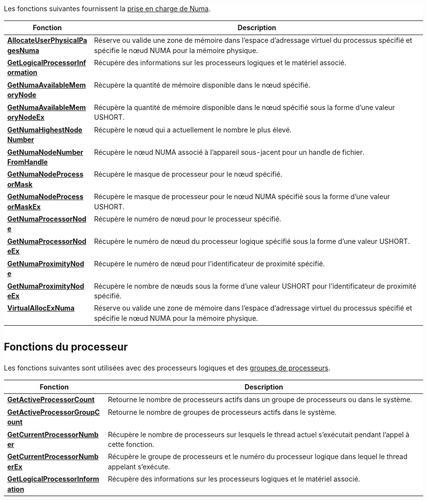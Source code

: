 Les fonctions suivantes fournissent la [prise en charge de Numa](numa-support.md).



| Fonction                                                                 | Description                                                                                                                                            |
|--------------------------------------------------------------------------|--------------------------------------------------------------------------------------------------------------------------------------------------------|
| [**AllocateUserPhysicalPagesNuma**](/windows/win32/api/memoryapi/nf-memoryapi-allocateuserphysicalpagesnuma)  | Réserve ou valide une zone de mémoire dans l’espace d’adressage virtuel du processus spécifié et spécifie le nœud NUMA pour la mémoire physique. |
| [**GetLogicalProcessorInformation**](/windows/win32/api/sysinfoapi/nf-sysinfoapi-getlogicalprocessorinformation) | Récupère des informations sur les processeurs logiques et le matériel associé.                                                                                   |
| [**GetNumaAvailableMemoryNode**](/windows/desktop/api/WinBase/nf-winbase-getnumaavailablememorynode)         | Récupère la quantité de mémoire disponible dans le nœud spécifié.                                                                                        |
| [**GetNumaAvailableMemoryNodeEx**](/windows/desktop/api/WinBase/nf-winbase-getnumaavailablememorynodeex)     | Récupère la quantité de mémoire disponible dans le nœud spécifié sous la forme d’une valeur USHORT.                                                              |
| [**GetNumaHighestNodeNumber**](/windows/win32/api/systemtopologyapi/nf-systemtopologyapi-getnumahighestnodenumber)             | Récupère le nœud qui a actuellement le nombre le plus élevé.                                                                                              |
| [**GetNumaNodeNumberFromHandle**](/windows/desktop/api/WinBase/nf-winbase-getnumanodenumberfromhandle)       | Récupère le nœud NUMA associé à l’appareil sous-jacent pour un handle de fichier.                                                                       |
| [**GetNumaNodeProcessorMask**](/windows/desktop/api/WinBase/nf-winbase-getnumanodeprocessormask)             | Récupère le masque de processeur pour le nœud spécifié.                                                                                                   |
| [**GetNumaNodeProcessorMaskEx**](/windows/win32/api/systemtopologyapi/nf-systemtopologyapi-getnumanodeprocessormaskex)         | Récupère le masque de processeur pour le nœud NUMA spécifié sous la forme d’une valeur USHORT.                                                                            |
| [**GetNumaProcessorNode**](/windows/desktop/api/WinBase/nf-winbase-getnumaprocessornode)                     | Récupère le numéro de nœud pour le processeur spécifié.                                                                                                 |
| [**GetNumaProcessorNodeEx**](/windows/desktop/api/WinBase/nf-winbase-getnumaprocessornodeex)                 | Récupère le numéro de nœud du processeur logique spécifié sous la forme d’une valeur USHORT.                                                                        |
| [**GetNumaProximityNode**](/windows/desktop/api/WinBase/nf-winbase-getnumaproximitynode)                     | Récupère le numéro de nœud pour l’identificateur de proximité spécifié.                                                                                      |
| [**GetNumaProximityNodeEx**](/windows/win32/api/systemtopologyapi/nf-systemtopologyapi-getnumaproximitynodeex)                 | Récupère le nombre de nœuds sous la forme d’une valeur USHORT pour l’identificateur de proximité spécifié.                                                                    |
| [**VirtualAllocExNuma**](/windows/win32/api/memoryapi/nf-memoryapi-virtualallocexnuma)                        | Réserve ou valide une zone de mémoire dans l’espace d’adressage virtuel du processus spécifié et spécifie le nœud NUMA pour la mémoire physique. |



 

## <a name="processor-functions"></a>Fonctions du processeur

Les fonctions suivantes sont utilisées avec des processeurs logiques et des [groupes de processeurs](processor-groups.md).



| Fonction                                                                     | Description                                                                                                          |
|------------------------------------------------------------------------------|----------------------------------------------------------------------------------------------------------------------|
| [**GetActiveProcessorCount**](/windows/desktop/api/WinBase/nf-winbase-getactiveprocessorcount)                   | Retourne le nombre de processeurs actifs dans un groupe de processeurs ou dans le système.                                       |
| [**GetActiveProcessorGroupCount**](/windows/desktop/api/WinBase/nf-winbase-getactiveprocessorgroupcount)         | Retourne le nombre de groupes de processeurs actifs dans le système.                                                         |
| [**GetCurrentProcessorNumber**](/windows/win32/api/processthreadsapi/nf-processthreadsapi-getcurrentprocessornumber)               | Récupère le nombre de processeurs sur lesquels le thread actuel s’exécutait pendant l’appel à cette fonction.            |
| [**GetCurrentProcessorNumberEx**](/windows/win32/api/processthreadsapi/nf-processthreadsapi-getcurrentprocessornumberex)           | Récupère le groupe de processeurs et le numéro du processeur logique dans lequel le thread appelant s’exécute.            |
| [**GetLogicalProcessorInformation**](/windows/win32/api/sysinfoapi/nf-sysinfoapi-getlogicalprocessorinformation)     | Récupère des informations sur les processeurs logiques et le matériel associé.                                                 |